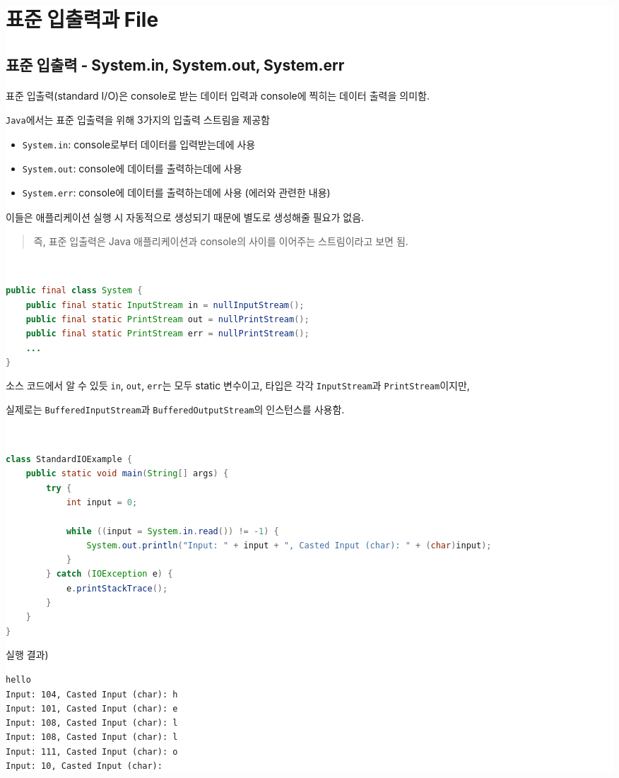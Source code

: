 # 표준 입출력과 File

## 표준 입출력 - System.in, System.out, System.err

표준 입출력(standard I/O)은 console로 받는 데이터 입력과 console에 찍히는 데이터 출력을 의미함.

`Java`에서는 표준 입출력을 위해 3가지의 입출력 스트림을 제공함

- `System.in`: console로부터 데이터를 입력받는데에 사용

- `System.out`: console에 데이터를 출력하는데에 사용

- `System.err`: console에 데이터를 출력하는데에 사용 (에러와 관련한 내용)

이들은 애플리케이션 실행 시 자동적으로 생성되기 때문에 별도로 생성해줄 필요가 없음.

> 즉, 표준 입출력은 Java 애플리케이션과 console의 사이를 이어주는 스트림이라고 보면 됨.

&nbsp;

```java
public final class System {
    public final static InputStream in = nullInputStream();
    public final static PrintStream out = nullPrintStream();
    public final static PrintStream err = nullPrintStream();
    ...
}
```

소스 코드에서 알 수 있듯 `in`, `out`, `err`는 모두 static 변수이고, 타입은 각각 `InputStream`과 `PrintStream`이지만,

실제로는 `BufferedInputStream`과 `BufferedOutputStream`의 인스턴스를 사용함.

&nbsp;

```java
class StandardIOExample {
    public static void main(String[] args) {
        try {
            int input = 0;

            while ((input = System.in.read()) != -1) {
                System.out.println("Input: " + input + ", Casted Input (char): " + (char)input);
            }
        } catch (IOException e) {
            e.printStackTrace();
        }
    }
}
```

실행 결과)

    hello
    Input: 104, Casted Input (char): h
    Input: 101, Casted Input (char): e
    Input: 108, Casted Input (char): l
    Input: 108, Casted Input (char): l
    Input: 111, Casted Input (char): o
    Input: 10, Casted Input (char):

